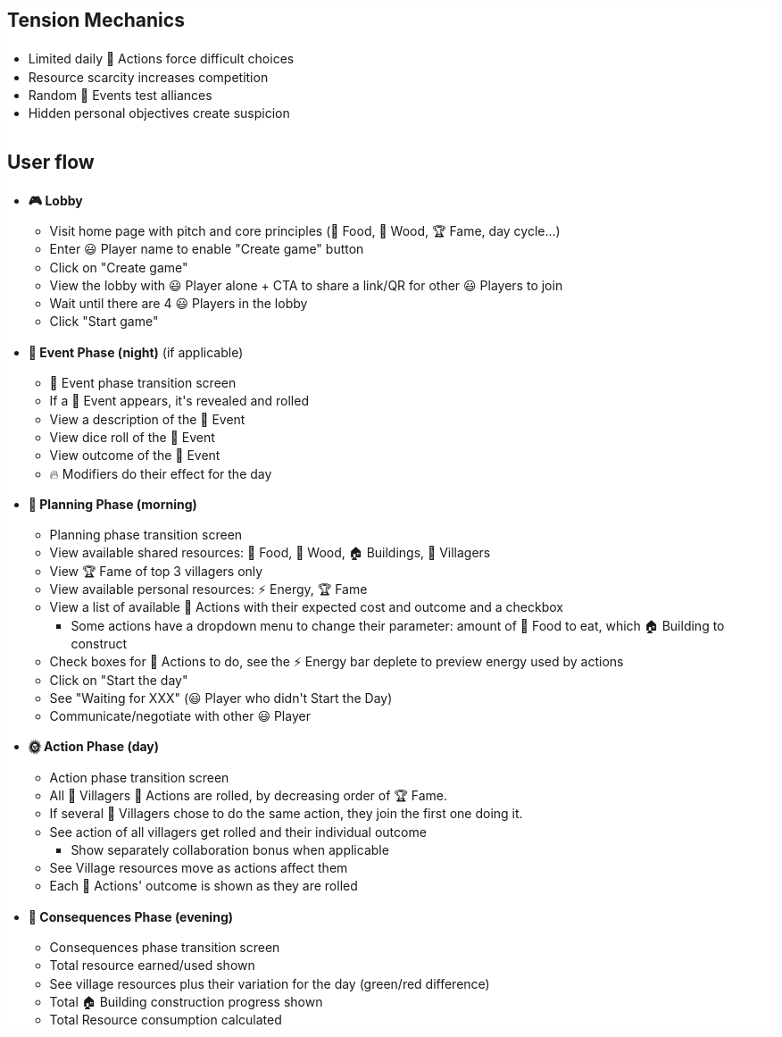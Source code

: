 ## Tension Mechanics

- Limited daily 💪 Actions force difficult choices
- Resource scarcity increases competition
- Random 🎲 Events test alliances
- Hidden personal objectives create suspicion

## User flow

- **🎮 Lobby**

  - Visit home page with pitch and core principles (🍎 Food, 🌲 Wood, 🏆 Fame, day cycle...)
  - Enter 😃 Player name to enable "Create game" button
  - Click on "Create game"
  - View the lobby with 😃 Player alone + CTA to share a link/QR for other 😃 Players to join
  - Wait until there are 4 😃 Players in the lobby
  - Click "Start game"

- **🎲 Event Phase (night)** (if applicable)
  - 🎲 Event phase transition screen
  - If a 🎲 Event appears, it's revealed and rolled
  - View a description of the 🎲 Event
  - View dice roll of the 🎲 Event
  - View outcome of the 🎲 Event
  - 🔥 Modifiers do their effect for the day

- **🌄 Planning Phase (morning)**
  - Planning phase transition screen
  - View available shared resources: 🍎 Food, 🌲 Wood, 🏠 Buildings, 👤 Villagers
  - View 🏆 Fame of top 3 villagers only
  - View available personal resources: ⚡ Energy, 🏆 Fame
  - View a list of available 💪 Actions with their expected cost and outcome and a checkbox
    - Some actions have a dropdown menu to change their parameter: amount of 🍎 Food to eat, which 🏠 Building to construct
  - Check boxes for 💪 Actions to do, see the ⚡ Energy bar deplete to preview energy used by actions
  - Click on "Start the day"
  - See "Waiting for XXX" (😃 Player who didn't Start the Day)
  - Communicate/negotiate with other 😃 Player

- **🌞 Action Phase (day)**
  - Action phase transition screen
  - All 👤 Villagers 💪 Actions are rolled, by decreasing order of 🏆 Fame.
  - If several 👤 Villagers chose to do the same action, they join the first one doing it.
  - See action of all villagers get rolled and their individual outcome
    - Show separately collaboration bonus when applicable
  - See Village resources move as actions affect them
  - Each 💪 Actions' outcome is shown as they are rolled

- **🌙 Consequences Phase (evening)**
  - Consequences phase transition screen
  - Total resource earned/used shown
  - See village resources plus their variation for the day (green/red difference)
  - Total 🏠 Building construction progress shown
  - Total Resource consumption calculated
